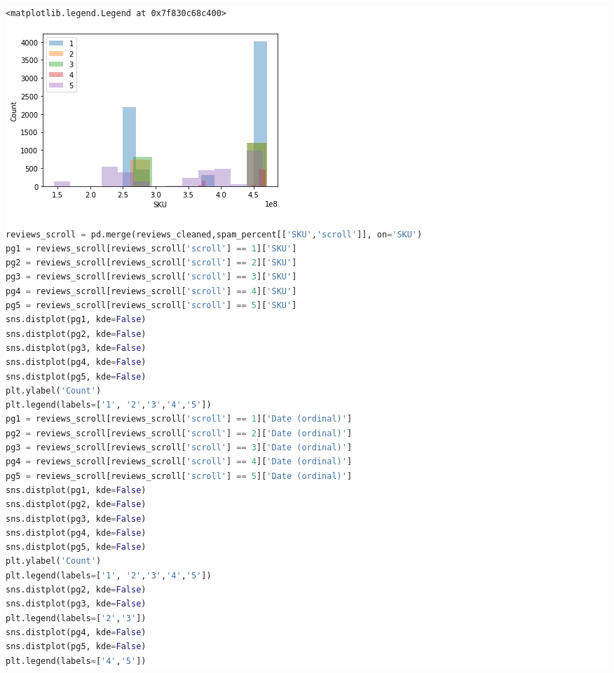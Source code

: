 ```python
```




    <matplotlib.legend.Legend at 0x7f830c68c400>




![png](output_86_1.png)



```python
reviews_scroll = pd.merge(reviews_cleaned,spam_percent[['SKU','scroll']], on='SKU')
pg1 = reviews_scroll[reviews_scroll['scroll'] == 1]['SKU']
pg2 = reviews_scroll[reviews_scroll['scroll'] == 2]['SKU']
pg3 = reviews_scroll[reviews_scroll['scroll'] == 3]['SKU']
pg4 = reviews_scroll[reviews_scroll['scroll'] == 4]['SKU']
pg5 = reviews_scroll[reviews_scroll['scroll'] == 5]['SKU']
sns.distplot(pg1, kde=False)
sns.distplot(pg2, kde=False)
sns.distplot(pg3, kde=False)
sns.distplot(pg4, kde=False)
sns.distplot(pg5, kde=False)
plt.ylabel('Count')
plt.legend(labels=['1', '2','3','4','5'])
pg1 = reviews_scroll[reviews_scroll['scroll'] == 1]['Date (ordinal)']
pg2 = reviews_scroll[reviews_scroll['scroll'] == 2]['Date (ordinal)']
pg3 = reviews_scroll[reviews_scroll['scroll'] == 3]['Date (ordinal)']
pg4 = reviews_scroll[reviews_scroll['scroll'] == 4]['Date (ordinal)']
pg5 = reviews_scroll[reviews_scroll['scroll'] == 5]['Date (ordinal)']
sns.distplot(pg1, kde=False)
sns.distplot(pg2, kde=False)
sns.distplot(pg3, kde=False)
sns.distplot(pg4, kde=False)
sns.distplot(pg5, kde=False)
plt.ylabel('Count')
plt.legend(labels=['1', '2','3','4','5'])
sns.distplot(pg2, kde=False)
sns.distplot(pg3, kde=False)
plt.legend(labels=['2','3'])
sns.distplot(pg4, kde=False)
sns.distplot(pg5, kde=False)
plt.legend(labels=['4','5'])
```
